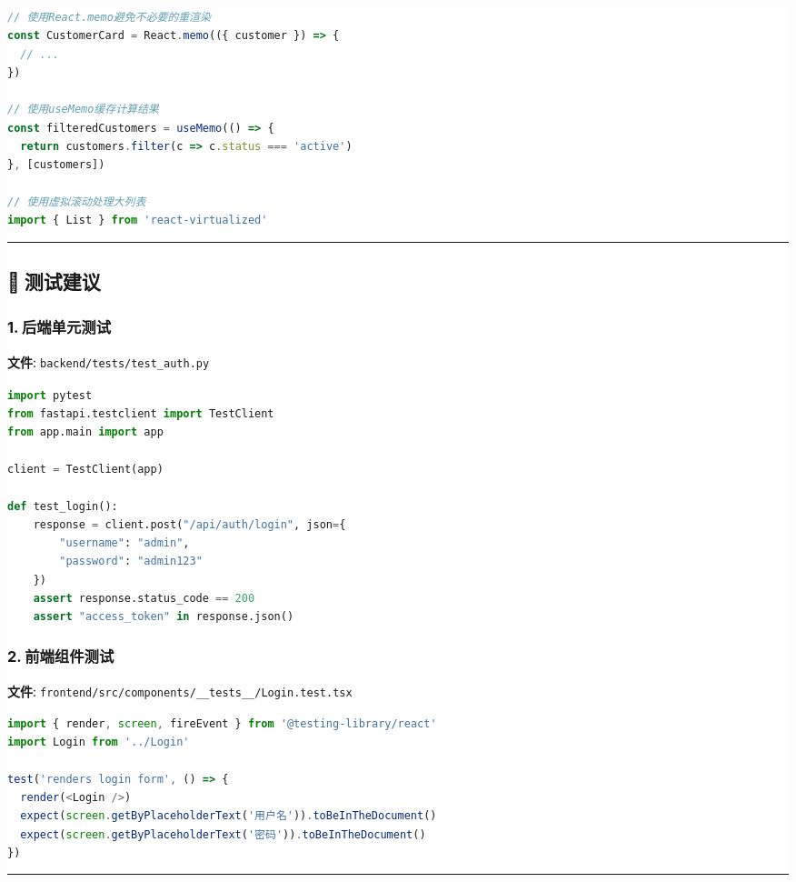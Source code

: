 ```typescript
// 使用React.memo避免不必要的重渲染
const CustomerCard = React.memo(({ customer }) => {
  // ...
})

// 使用useMemo缓存计算结果
const filteredCustomers = useMemo(() => {
  return customers.filter(c => c.status === 'active')
}, [customers])

// 使用虚拟滚动处理大列表
import { List } from 'react-virtualized'
```

---

## 🧪 测试建议

### 1. 后端单元测试

**文件**: `backend/tests/test_auth.py`

```python
import pytest
from fastapi.testclient import TestClient
from app.main import app

client = TestClient(app)

def test_login():
    response = client.post("/api/auth/login", json={
        "username": "admin",
        "password": "admin123"
    })
    assert response.status_code == 200
    assert "access_token" in response.json()
```

### 2. 前端组件测试

**文件**: `frontend/src/components/__tests__/Login.test.tsx`

```typescript
import { render, screen, fireEvent } from '@testing-library/react'
import Login from '../Login'

test('renders login form', () => {
  render(<Login />)
  expect(screen.getByPlaceholderText('用户名')).toBeInTheDocument()
  expect(screen.getByPlaceholderText('密码')).toBeInTheDocument()
})
```

---